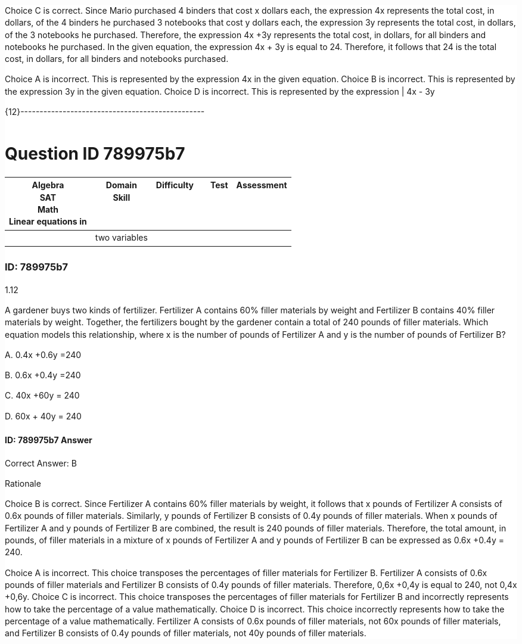 Choice C is correct. Since Mario purchased 4 binders that cost x dollars each, the expression 4x represents the total cost, in dollars, of the 4 binders he purchased 3 notebooks that cost y dollars each, the expression 3y represents the total cost, in dollars, of the 3 notebooks he purchased. Therefore, the expression 4x +3y represents the total cost, in dollars, for all binders and notebooks he purchased. In the given equation, the expression 4x + 3y is equal to 24. Therefore, it follows that 24 is the total cost, in dollars, for all binders and notebooks purchased.

Choice A is incorrect. This is represented by the expression 4x in the given equation. Choice B is incorrect. This is represented by the expression 3y in the given equation. Choice D is incorrect. This is represented by the expression | 4x - 3y

{12}------------------------------------------------

# Question ID 789975b7

| Algebra<br>SAT<br>Math<br>Linear equations in | Domain<br>Skill | Difficulty |  | Test | Assessment |
|-----------------------------------------------|-----------------|------------|--|------|------------|
|                                               | two variables   |            |  |      |            |

### ID: 789975b7

1.12

A gardener buys two kinds of fertilizer. Fertilizer A contains 60% filler materials by weight and Fertilizer B contains 40% filler materials by weight. Together, the fertilizers bought by the gardener contain a total of 240 pounds of filler materials. Which equation models this relationship, where x is the number of pounds of Fertilizer A and y is the number of pounds of Fertilizer B?

A. 0.4x +0.6y =240

B. 0.6x +0.4y =240

C. 40x +60y = 240

D. 60x + 40y = 240

#### ID: 789975b7 Answer

Correct Answer: B

Rationale

Choice B is correct. Since Fertilizer A contains 60% filler materials by weight, it follows that x pounds of Fertilizer A consists of 0.6x pounds of filler materials. Similarly, y pounds of Fertilizer B consists of 0.4y pounds of filler materials. When x pounds of Fertilizer A and y pounds of Fertilizer B are combined, the result is 240 pounds of filler materials. Therefore, the total amount, in pounds, of filler materials in a mixture of x pounds of Fertilizer A and y pounds of Fertilizer B can be expressed as 0.6x +0.4y = 240.

Choice A is incorrect. This choice transposes the percentages of filler materials for Fertilizer B. Fertilizer A consists of 0.6x pounds of filler materials and Fertilizer B consists of 0.4y pounds of filler materials. Therefore, 0,6x +0,4y is equal to 240, not 0,4x +0,6y. Choice C is incorrect. This choice transposes the percentages of filler materials for Fertilizer B and incorrectly represents how to take the percentage of a value mathematically. Choice D is incorrect. This choice incorrectly represents how to take the percentage of a value mathematically. Fertilizer A consists of 0.6x pounds of filler materials, not 60x pounds of filler materials, and Fertilizer B consists of 0.4y pounds of filler materials, not 40y pounds of filler materials.
